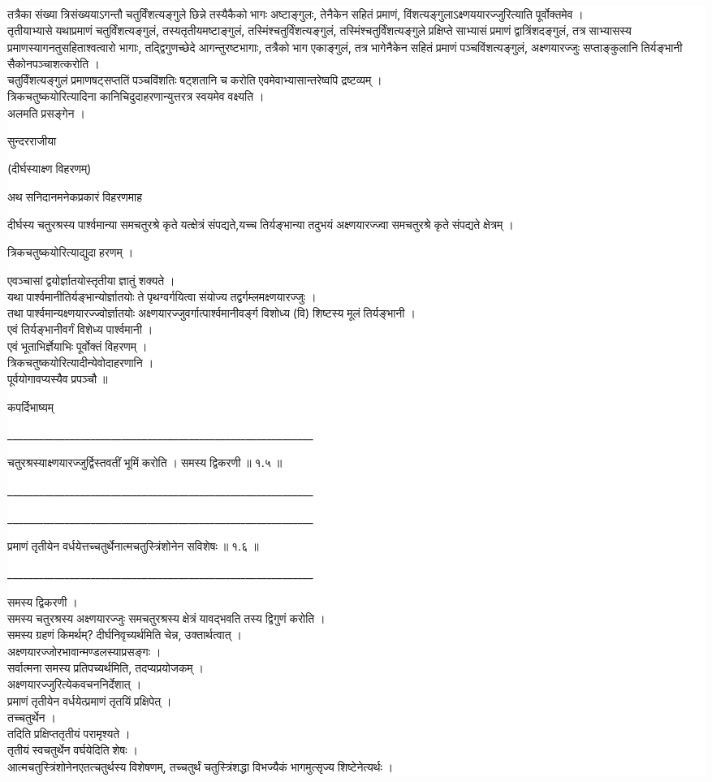 तत्रैका संख्या त्रिसंख्ययाऽगन्तौ चतुर्विंशत्यङ्गुले छिन्ने तस्यैकैको भागः अष्टाङ्गुलः, तेनैकेन सहितं प्रमाणं, विंशत्यङ्गुलाऽक्ष्णययारज्जुरित्याति पूर्वोक्तमेव ।  
तृतीयाभ्यासे यथाप्रमाणं चतुर्विंशत्यङ्गुलं, तस्यतृतीयमष्टाङ्गुलं, तस्मिंश्चतुर्विंशत्यङ्गुलं, तस्मिंश्चतुर्विंशत्यङ्गुले प्रक्षिप्ते साभ्यासं प्रमाणं द्वात्रिंशदङ्गुलं, तत्र साभ्यासस्य प्रमाणस्यागनतुसहिताश्वत्वारो भागाः, तद्द्विगुणच्छेदे आगन्तुरष्टभागाः, तत्रैको भाग एकाङ्गुलं, तत्र भागेनैकेन सहितं प्रमाणं पञ्चविंशत्यङ्गुलं, अक्ष्णयारज्जुः सप्ताङ्कुलानि तिर्यङ्भानी सैकोनपञ्चाशत्करोति ।  
चतुर्विंशत्यङ्गुलं प्रमाणषट्सप्ततिं पञ्चविंशतिः षट्शतानि च करोति एवमेवाभ्यासान्तरेष्वपि द्रष्टव्यम् ।  
त्रिकचतुष्कयोरित्यादिना कानिचिदुदाहरणान्युत्तरत्र स्वयमेव वक्ष्यति ।  
अलमति प्रसङ्गेन ।

सुन्दरराजीया

(दीर्घस्याक्ष्ण विहरणम्)

अथ सनिदानमनेकप्रकारं विहरणमाह

दीर्घस्य चतुरश्रस्य पार्श्वमान्या समचतुरश्रे कृते यत्क्षेत्रं संपद्यते,यच्च तिर्यङ्भान्या तदुभयं अक्ष्णयारज्ज्वा समचतुरश्रे कृते संपद्यते क्षेत्रम् ।

त्रिकचतुष्कयोरित्याद्युदा हरणम् ।

एवञ्चासां द्वयोर्ज्ञातयोस्तृतीया ज्ञातुं शक्यते ।  
यथा पार्श्वमानीतिर्यङ्भान्योर्ज्ञातयोः ते पृथग्वर्गयित्वा संयोज्य तद्वर्गम्लमक्ष्णयारज्जुः ।  
तथा पार्श्वमान्यक्ष्णयारज्ज्वोर्ज्ञातयोः अक्ष्णयारज्जुवर्गात्पार्श्वमानीवर्ङ्ग विशोध्य (वि) शिष्टस्य मूलं तिर्यङ्भानी ।  
एवं तिर्यङ्भानीवर्गं विशेध्य पार्श्वमानी ।  
एवं भूताभिर्ज्ञेयाभिः पूर्वोक्तं विहरणम् ।  
त्रिकचतुष्कयोरित्यादीन्येवोदाहरणानि ।  
पूर्वयोगावप्यस्यैव प्रपञ्चौ ॥


कपर्दिभाष्यम्

\_\_\_\_\_\_\_\_\_\_\_\_\_\_\_\_\_\_\_\_\_\_\_\_\_\_\_\_\_\_\_\_\_\_\_\_\_\_\_\_\_\_\_\_\_\_\_\_\_\_\_\_\_\_\_\_\_\_\_


चतुरश्रस्याक्ष्णयारज्जुर्द्विस्तवतीं भूमिं करोति । समस्य द्विकरणी ॥ १.५ ॥

\_\_\_\_\_\_\_\_\_\_\_\_\_\_\_\_\_\_\_\_\_\_\_\_\_\_\_\_\_\_\_\_\_\_\_\_\_\_\_\_\_\_\_\_\_\_\_\_\_\_\_\_\_\_\_\_\_\_\_

\_\_\_\_\_\_\_\_\_\_\_\_\_\_\_\_\_\_\_\_\_\_\_\_\_\_\_\_\_\_\_\_\_\_\_\_\_\_\_\_\_\_\_\_\_\_\_\_\_\_\_\_\_\_\_\_\_\_\_


प्रमाणं तृतीयेन वर्धयेत्तच्चतुर्थेनात्मचतुस्त्रिंशोनेन सविशेषः ॥ १.६ ॥

\_\_\_\_\_\_\_\_\_\_\_\_\_\_\_\_\_\_\_\_\_\_\_\_\_\_\_\_\_\_\_\_\_\_\_\_\_\_\_\_\_\_\_\_\_\_\_\_\_\_\_\_\_\_\_\_\_\_\_

समस्य द्विकरणी ।  
समस्य चतुरश्रस्य अक्ष्णयारज्जुः समचतुरश्रस्य क्षेत्रं यावद्भवति तस्य द्विगुणं करोति ।  
समस्य ग्रहणं किमर्थम्? दीर्घनिवृच्यर्थमिति चेन्न, उक्तार्थत्वात् ।  
अक्ष्णयारज्जोरभावान्मण्डलस्याप्रसङ्गः ।  
सर्वात्मना समस्य प्रतिपच्यर्थमिति, तदप्यप्रयोजकम् ।  
अक्ष्णयारज्जुरित्येकवचननिर्देशात् ।  
प्रमाणं तृतीयेन वर्धयेत्प्रमाणं तृतयिं प्रक्षिपेत् ।  
तच्चतुर्थेन ।  
तदिति प्रक्षिप्ततृतीयं परामृश्यते ।  
तृतीयं स्वचतुर्थेन वर्घयेदिति शेषः ।  
आत्मचतुस्त्रिंशोनेनएतत्चतुर्थस्य विशेषणम्, तच्चतुर्थं चतुस्त्रिंशद्धा विभज्यैकं भागमुत्सृज्य शिष्टेनेत्यर्थः ।
